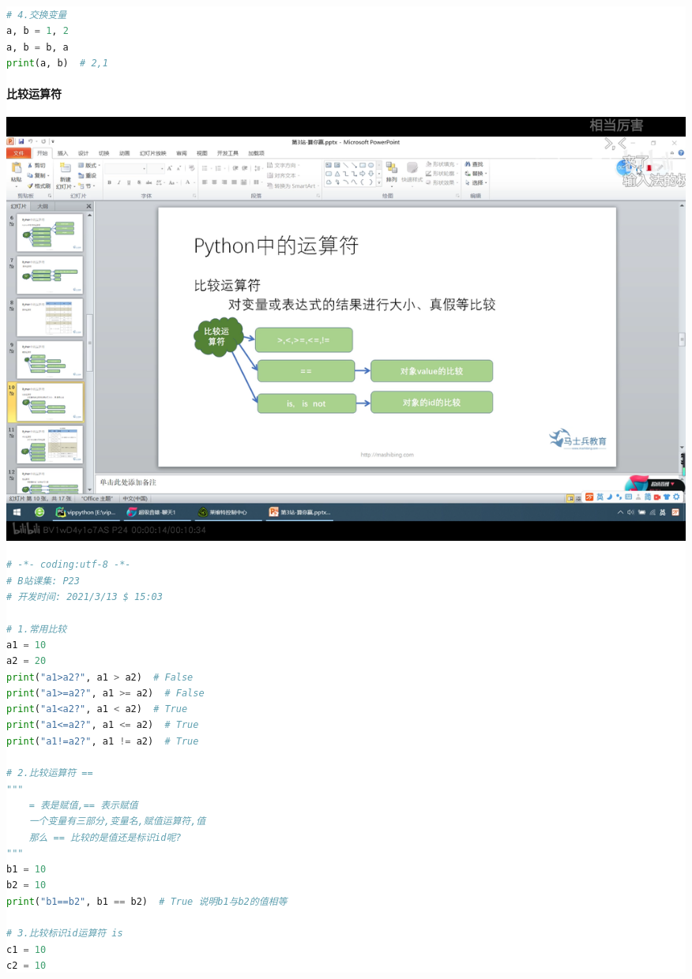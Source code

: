 ```python
# 4.交换变量
a, b = 1, 2
a, b = b, a
print(a, b)  # 2,1
```

#### 比较运算符

![13](./img/13.png)

```python
# -*- coding:utf-8 -*-
# B站课集: P23
# 开发时间: 2021/3/13 $ 15:03

# 1.常用比较
a1 = 10
a2 = 20
print("a1>a2?", a1 > a2)  # False
print("a1>=a2?", a1 >= a2)  # False
print("a1<a2?", a1 < a2)  # True
print("a1<=a2?", a1 <= a2)  # True
print("a1!=a2?", a1 != a2)  # True

# 2.比较运算符 ==
"""
    = 表是赋值,== 表示赋值
    一个变量有三部分,变量名,赋值运算符,值
    那么 == 比较的是值还是标识id呢?
"""
b1 = 10
b2 = 10
print("b1==b2", b1 == b2)  # True 说明b1与b2的值相等 

# 3.比较标识id运算符 is
c1 = 10
c2 = 10
```
